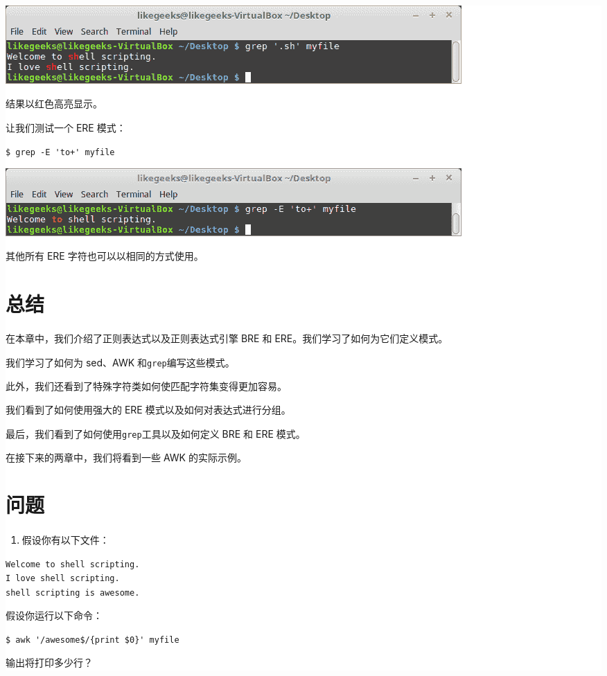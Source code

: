 ![](img/87d4985b-8e2b-40ad-bc18-c3d8db1d2c91.png)

结果以红色高亮显示。

让我们测试一个 ERE 模式：

```
$ grep -E 'to+' myfile
```

![](img/a6b3f540-f2f8-47d9-ac20-e41e0ef8d74c.png)

其他所有 ERE 字符也可以以相同的方式使用。

# 总结

在本章中，我们介绍了正则表达式以及正则表达式引擎 BRE 和 ERE。我们学习了如何为它们定义模式。

我们学习了如何为 sed、AWK 和`grep`编写这些模式。

此外，我们还看到了特殊字符类如何使匹配字符集变得更加容易。

我们看到了如何使用强大的 ERE 模式以及如何对表达式进行分组。

最后，我们看到了如何使用`grep`工具以及如何定义 BRE 和 ERE 模式。

在接下来的两章中，我们将看到一些 AWK 的实际示例。

# 问题

1.  假设你有以下文件：

```
Welcome to shell scripting.
I love shell scripting.
shell scripting is awesome.
```

假设你运行以下命令：

```
$ awk '/awesome$/{print $0}' myfile
```

输出将打印多少行？
